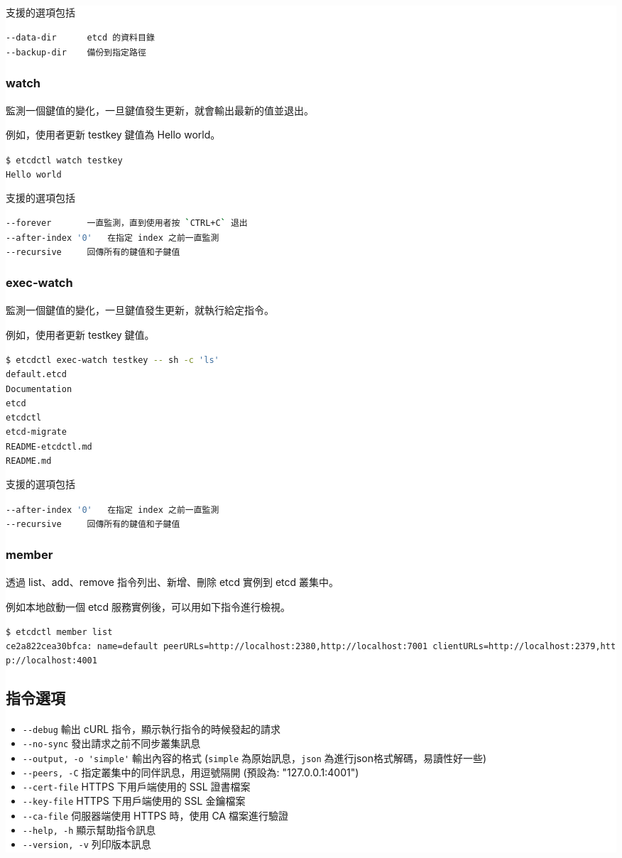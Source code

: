 支援的選項包括
```bash
--data-dir 		etcd 的資料目錄
--backup-dir 	備份到指定路徑
```
### watch
監測一個鍵值的變化，一旦鍵值發生更新，就會輸出最新的值並退出。

例如，使用者更新 testkey 鍵值為 Hello world。
```bash
$ etcdctl watch testkey
Hello world
```

支援的選項包括
```bash
--forever		一直監測，直到使用者按 `CTRL+C` 退出
--after-index '0'	在指定 index 之前一直監測
--recursive		回傳所有的鍵值和子鍵值
```
### exec-watch
監測一個鍵值的變化，一旦鍵值發生更新，就執行給定指令。

例如，使用者更新 testkey 鍵值。
```bash
$ etcdctl exec-watch testkey -- sh -c 'ls'
default.etcd
Documentation
etcd
etcdctl
etcd-migrate
README-etcdctl.md
README.md
```

支援的選項包括
```bash
--after-index '0'	在指定 index 之前一直監測
--recursive		回傳所有的鍵值和子鍵值
```

### member

透過 list、add、remove 指令列出、新增、刪除 etcd 實例到 etcd 叢集中。

例如本地啟動一個 etcd 服務實例後，可以用如下指令進行檢視。

```bash
$ etcdctl member list
ce2a822cea30bfca: name=default peerURLs=http://localhost:2380,http://localhost:7001 clientURLs=http://localhost:2379,http://localhost:4001
```

## 指令選項
* `--debug`			輸出 cURL 指令，顯示執行指令的時候發起的請求
* `--no-sync`			發出請求之前不同步叢集訊息
* `--output, -o 'simple'`	輸出內容的格式 (`simple` 為原始訊息，`json` 為進行json格式解碼，易讀性好一些)
* `--peers, -C`			指定叢集中的同伴訊息，用逗號隔開 (預設為: "127.0.0.1:4001")
* `--cert-file` 			HTTPS 下用戶端使用的 SSL 證書檔案
* `--key-file`			HTTPS 下用戶端使用的 SSL 金鑰檔案
* `--ca-file` 			伺服器端使用 HTTPS 時，使用 CA 檔案進行驗證
* `--help, -h`			顯示幫助指令訊息
* `--version, -v`		列印版本訊息
